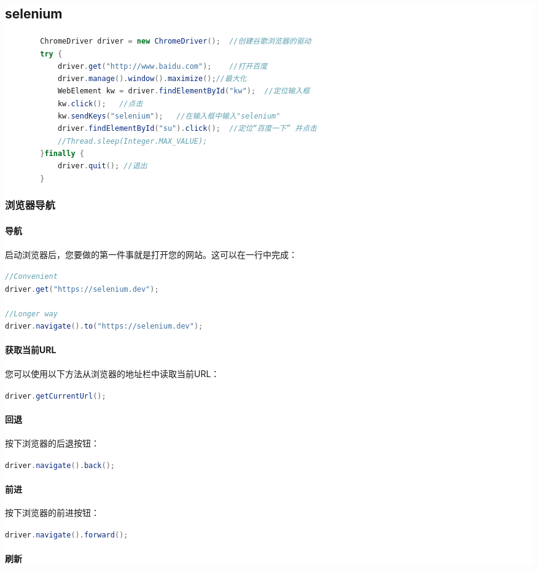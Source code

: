 ## selenium

```java
 		ChromeDriver driver = new ChromeDriver();  //创建谷歌浏览器的驱动
        try {
            driver.get("http://www.baidu.com");    //打开百度
            driver.manage().window().maximize();//最大化
            WebElement kw = driver.findElementById("kw");  //定位输入框
            kw.click();   //点击
            kw.sendKeys("selenium");   //在输入框中输入"selenium"
            driver.findElementById("su").click();  //定位“百度一下” 并点击
            //Thread.sleep(Integer.MAX_VALUE);
        }finally {
            driver.quit(); //退出
        }
```

### 浏览器导航

#### 导航

启动浏览器后，您要做的第一件事就是打开您的网站。这可以在一行中完成：

```java
//Convenient
driver.get("https://selenium.dev");

//Longer way
driver.navigate().to("https://selenium.dev");
```

#### 获取当前URL

您可以使用以下方法从浏览器的地址栏中读取当前URL：

```java
driver.getCurrentUrl();
```

#### 回退

按下浏览器的后退按钮：

```java
driver.navigate().back();
```

#### 前进

按下浏览器的前进按钮：

```java
driver.navigate().forward();
```

#### 刷新
